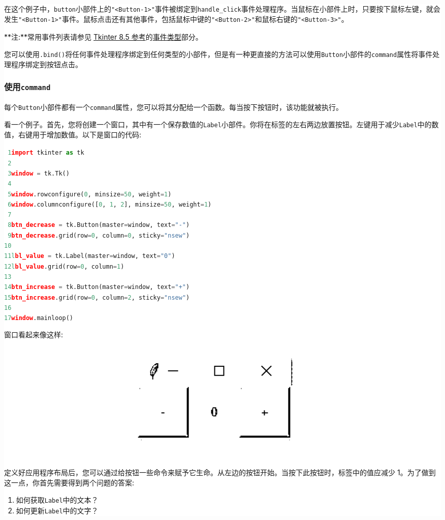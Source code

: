 在这个例子中，`button`小部件上的`"<Button-1>"`事件被绑定到`handle_click`事件处理程序。当鼠标在小部件上时，只要按下鼠标左键，就会发生`"<Button-1>"`事件。鼠标点击还有其他事件，包括鼠标中键的`"<Button-2>"`和鼠标右键的`"<Button-3>"`。

**注:**常用事件列表请参见 [Tkinter 8.5 参考](https://web.archive.org/web/20190524140835/https://infohost.nmt.edu/tcc/help/pubs/tkinter/web/index.html)的[事件类型](https://web.archive.org/web/20190512164300/http://infohost.nmt.edu/tcc/help/pubs/tkinter/web/event-types.html)部分。

您可以使用`.bind()`将任何事件处理程序绑定到任何类型的小部件，但是有一种更直接的方法可以使用`Button`小部件的`command`属性将事件处理程序绑定到按钮点击。

### 使用`command`

每个`Button`小部件都有一个`command`属性，您可以将其分配给一个函数。每当按下按钮时，该功能就被执行。

看一个例子。首先，您将创建一个窗口，其中有一个保存数值的`Label`小部件。你将在标签的左右两边放置按钮。左键用于减少`Label`中的数值，右键用于增加数值。以下是窗口的代码:

```py
 1import tkinter as tk
 2
 3window = tk.Tk()
 4
 5window.rowconfigure(0, minsize=50, weight=1)
 6window.columnconfigure([0, 1, 2], minsize=50, weight=1)
 7
 8btn_decrease = tk.Button(master=window, text="-")
 9btn_decrease.grid(row=0, column=0, sticky="nsew")
10
11lbl_value = tk.Label(master=window, text="0")
12lbl_value.grid(row=0, column=1)
13
14btn_increase = tk.Button(master=window, text="+")
15btn_increase.grid(row=0, column=2, sticky="nsew")
16
17window.mainloop()
```

窗口看起来像这样:

[![A Tkinter application with increase and decrease buttons that increase and decrease a counter](img/ad815e4315b4f84340a4f77eb6cd89ea.png)](https://files.realpython.com/media/17_7_tk_counter_window_win10.5aca78b398e7.jpg)

定义好应用程序布局后，您可以通过给按钮一些命令来赋予它生命。从左边的按钮开始。当按下此按钮时，标签中的值应减少 1。为了做到这一点，你首先需要得到两个问题的答案:

1.  如何获取`Label`中的文本？
2.  如何更新`Label`中的文字？
